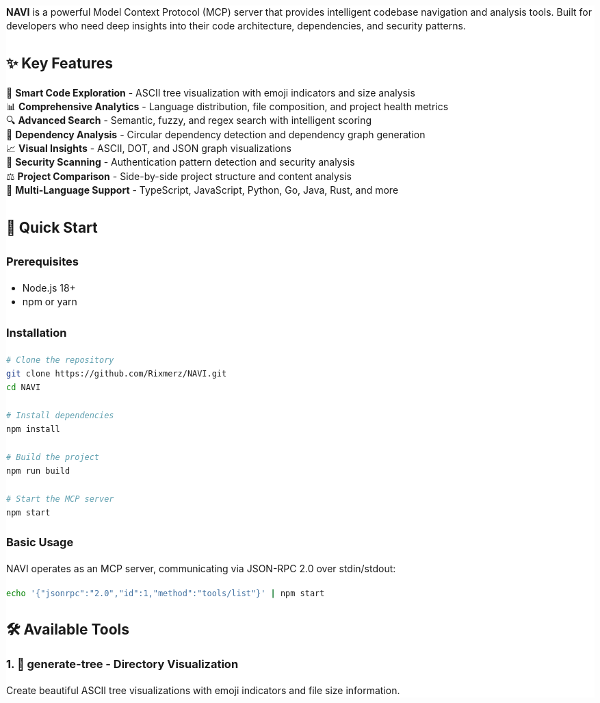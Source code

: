 **NAVI** is a powerful Model Context Protocol (MCP) server that provides intelligent codebase navigation and analysis tools. Built for developers who need deep insights into their code architecture, dependencies, and security patterns.

## ✨ **Key Features**

🌳 **Smart Code Exploration** - ASCII tree visualization with emoji indicators and size analysis  
📊 **Comprehensive Analytics** - Language distribution, file composition, and project health metrics  
🔍 **Advanced Search** - Semantic, fuzzy, and regex search with intelligent scoring  
🔗 **Dependency Analysis** - Circular dependency detection and dependency graph generation  
📈 **Visual Insights** - ASCII, DOT, and JSON graph visualizations  
🔐 **Security Scanning** - Authentication pattern detection and security analysis  
⚖️ **Project Comparison** - Side-by-side project structure and content analysis  
🎯 **Multi-Language Support** - TypeScript, JavaScript, Python, Go, Java, Rust, and more

## 🚀 **Quick Start**

### Prerequisites
- Node.js 18+ 
- npm or yarn

### Installation

```bash
# Clone the repository
git clone https://github.com/Rixmerz/NAVI.git
cd NAVI

# Install dependencies
npm install

# Build the project
npm run build

# Start the MCP server
npm start
```

### Basic Usage

NAVI operates as an MCP server, communicating via JSON-RPC 2.0 over stdin/stdout:

```bash
echo '{"jsonrpc":"2.0","id":1,"method":"tools/list"}' | npm start
```

## 🛠️ **Available Tools**

### 1. 🌳 **generate-tree** - Directory Visualization
Create beautiful ASCII tree visualizations with emoji indicators and file size information.
